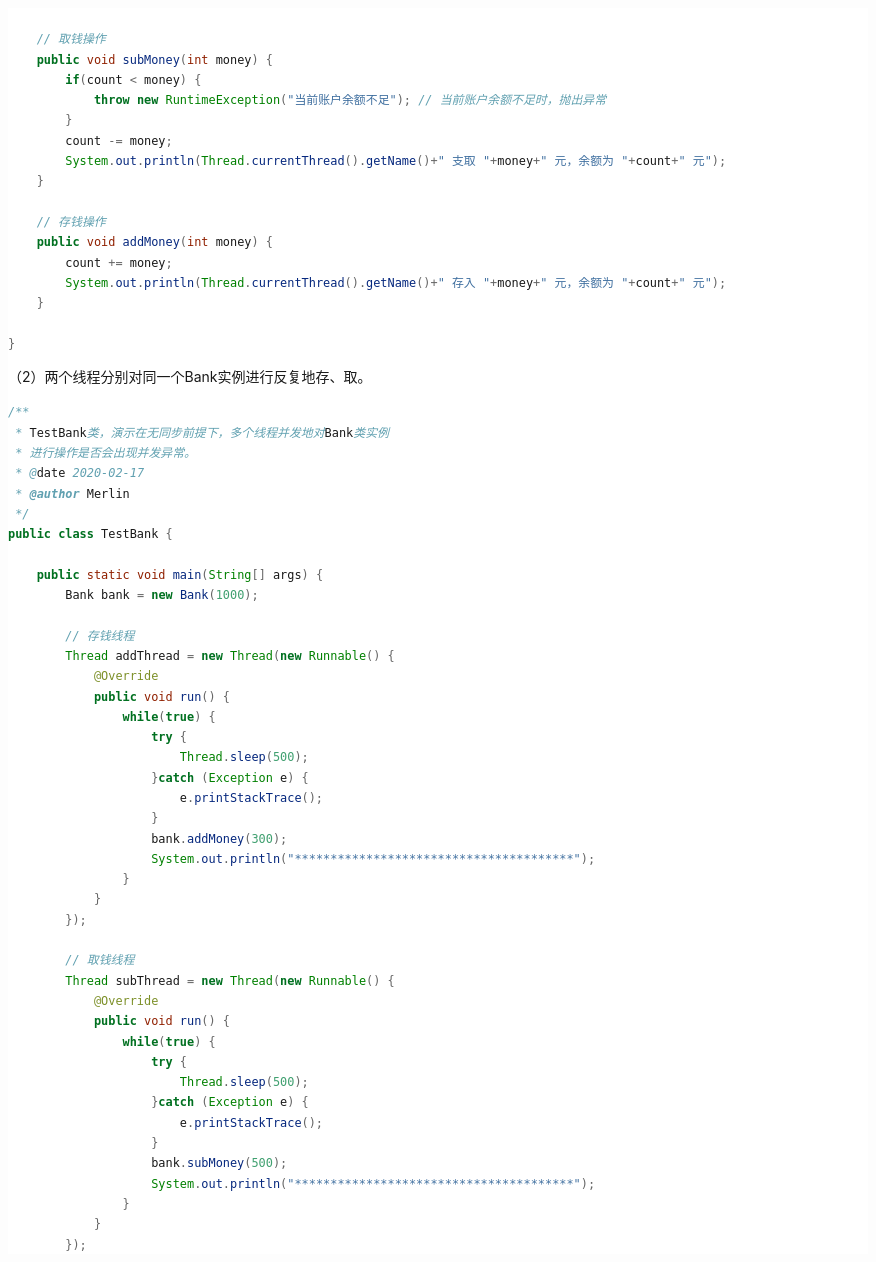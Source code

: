 ```java
	
	// 取钱操作
	public void subMoney(int money) {
		if(count < money) {
			throw new RuntimeException("当前账户余额不足"); // 当前账户余额不足时，抛出异常
		}
		count -= money;
		System.out.println(Thread.currentThread().getName()+" 支取 "+money+" 元，余额为 "+count+" 元");
	}
	
	// 存钱操作
	public void addMoney(int money) {
		count += money;
		System.out.println(Thread.currentThread().getName()+" 存入 "+money+" 元，余额为 "+count+" 元");
	}
	
}
```

（2）两个线程分别对同一个Bank实例进行反复地存、取。

```java
/**
 * TestBank类，演示在无同步前提下，多个线程并发地对Bank类实例
 * 进行操作是否会出现并发异常。
 * @date 2020-02-17
 * @author Merlin
 */
public class TestBank {
	
	public static void main(String[] args) {
		Bank bank = new Bank(1000);
		
		// 存钱线程
		Thread addThread = new Thread(new Runnable() {
			@Override
			public void run() {
				while(true) {
					try {
						Thread.sleep(500);
					}catch (Exception e) {
						e.printStackTrace();
					}
					bank.addMoney(300);
					System.out.println("***************************************");
				}
			}
		});
		
		// 取钱线程
		Thread subThread = new Thread(new Runnable() {
			@Override
			public void run() {
				while(true) {
					try {
						Thread.sleep(500);
					}catch (Exception e) {
						e.printStackTrace();
					}
					bank.subMoney(500);
					System.out.println("***************************************");
				}
			}
		});
```